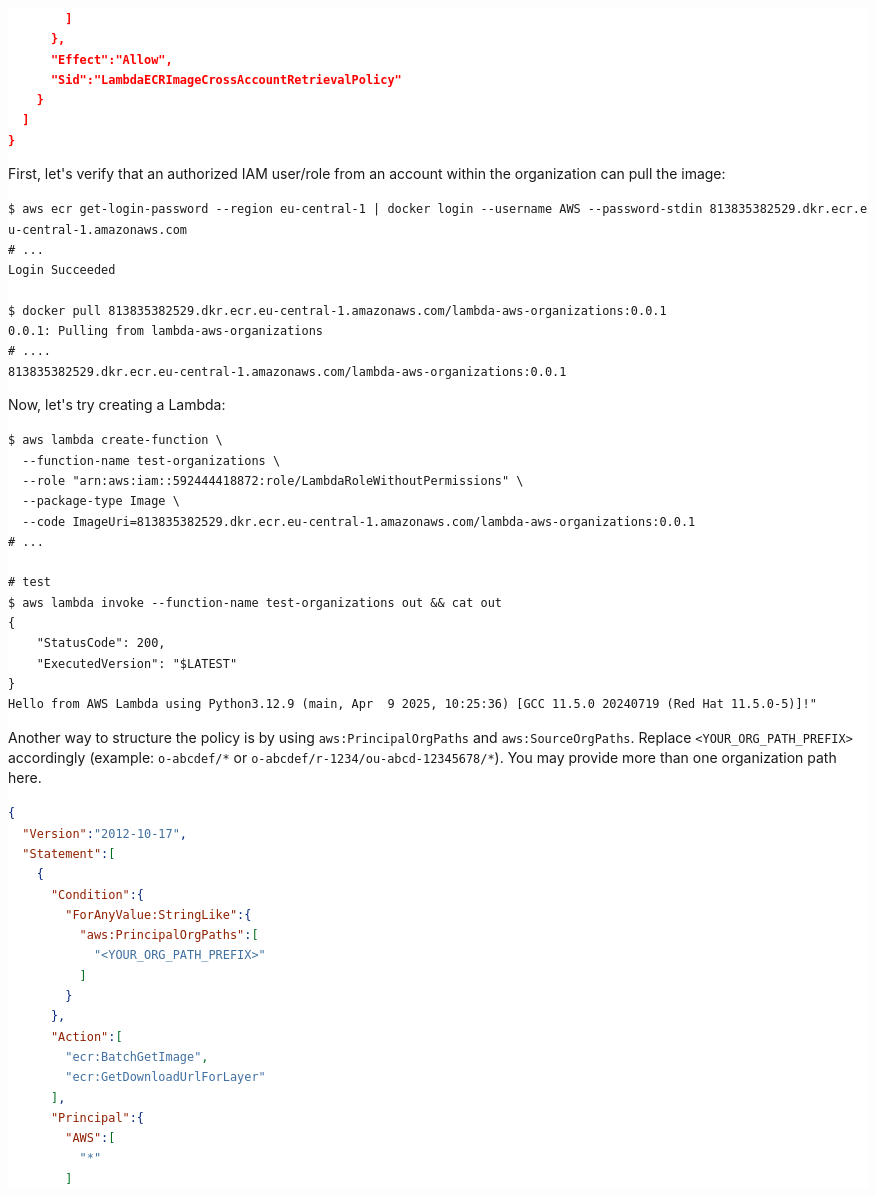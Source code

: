 ```json
        ]
      },
      "Effect":"Allow",
      "Sid":"LambdaECRImageCrossAccountRetrievalPolicy"
    }
  ]
}
```

First, let's verify that an authorized IAM user/role from an account within the organization can pull the image:
```shell
$ aws ecr get-login-password --region eu-central-1 | docker login --username AWS --password-stdin 813835382529.dkr.ecr.eu-central-1.amazonaws.com
# ...
Login Succeeded

$ docker pull 813835382529.dkr.ecr.eu-central-1.amazonaws.com/lambda-aws-organizations:0.0.1
0.0.1: Pulling from lambda-aws-organizations
# ....
813835382529.dkr.ecr.eu-central-1.amazonaws.com/lambda-aws-organizations:0.0.1
```

Now, let's try creating a Lambda:
```shell
$ aws lambda create-function \
  --function-name test-organizations \
  --role "arn:aws:iam::592444418872:role/LambdaRoleWithoutPermissions" \
  --package-type Image \
  --code ImageUri=813835382529.dkr.ecr.eu-central-1.amazonaws.com/lambda-aws-organizations:0.0.1
# ...

# test
$ aws lambda invoke --function-name test-organizations out && cat out
{
    "StatusCode": 200,
    "ExecutedVersion": "$LATEST"
}
Hello from AWS Lambda using Python3.12.9 (main, Apr  9 2025, 10:25:36) [GCC 11.5.0 20240719 (Red Hat 11.5.0-5)]!"
```

Another way to structure the policy is by using `aws:PrincipalOrgPaths` and `aws:SourceOrgPaths`. Replace `<YOUR_ORG_PATH_PREFIX>` accordingly (example: `o-abcdef/*` or `o-abcdef/r-1234/ou-abcd-12345678/*`). You may provide more than one organization path here.

```json
{
  "Version":"2012-10-17",
  "Statement":[
    {
      "Condition":{
        "ForAnyValue:StringLike":{
          "aws:PrincipalOrgPaths":[
            "<YOUR_ORG_PATH_PREFIX>"
          ]
        }
      },
      "Action":[
        "ecr:BatchGetImage",
        "ecr:GetDownloadUrlForLayer"
      ],
      "Principal":{
        "AWS":[
          "*"
        ]
```